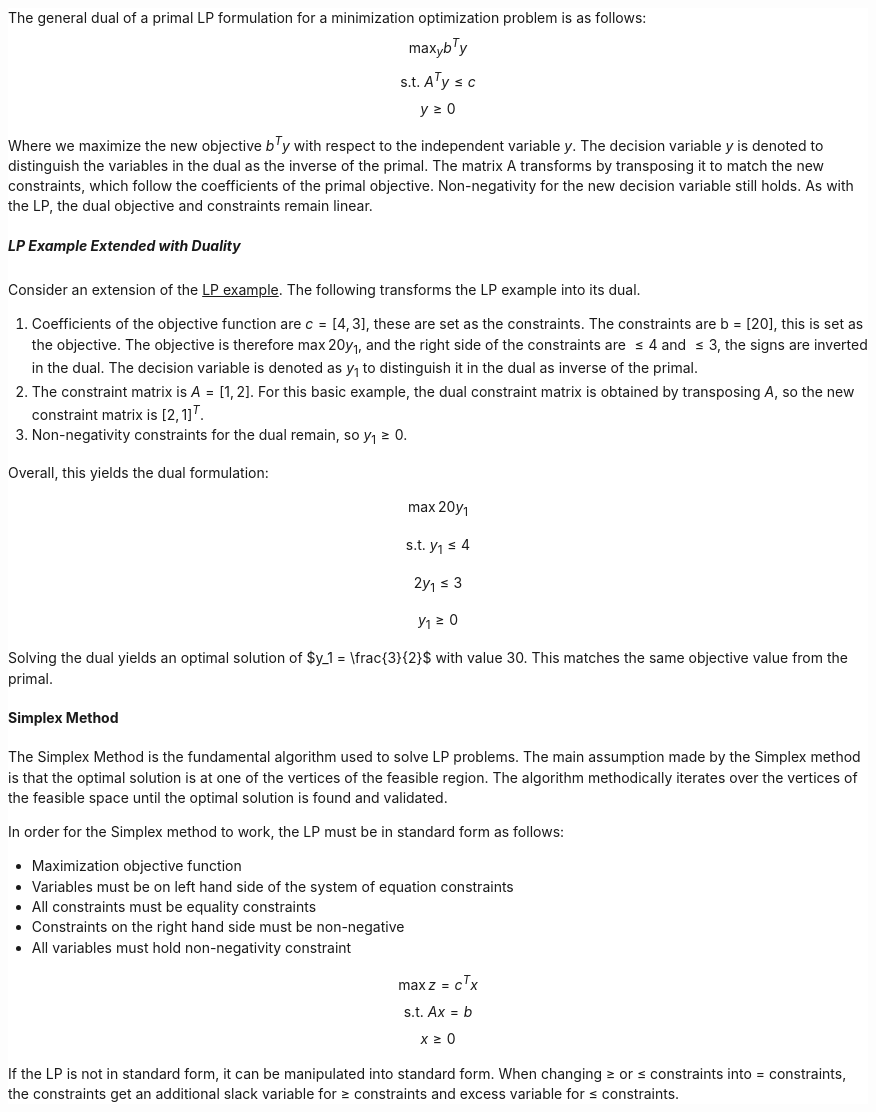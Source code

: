 The general dual of a primal LP formulation for a minimization optimization problem is as follows:
$$\max_y b^Ty$$
$$\text{s.t. } A^Ty \leq c$$
$$y \geq 0$$

Where we maximize the new objective $b^Ty$ with respect to the independent variable $y$. The decision variable $y$ is denoted to distinguish the variables in the dual as the inverse of the primal. The matrix A transforms by transposing it to match the new constraints, which follow the coefficients of the primal objective. Non-negativity for the new decision variable still holds. As with the LP, the dual objective and constraints remain linear.

##### LP Example Extended with Duality
Consider an extension of the [LP example](#lp-example). The following transforms the LP example into its dual.
1. Coefficients of the objective function are $c = [4,3]$, these are set as the constraints. The constraints are b = [20], this is set as the objective.
The objective is therefore $\max 20y_1$, and the right side of the constraints are $\leq 4$ and $\leq 3$, the signs are inverted in the dual. The decision variable is denoted as $y_1$ to distinguish it in the dual as inverse of the primal.
2. The constraint matrix is $A=[1,2]$. For this basic example, the dual constraint matrix is obtained by transposing $A$, so the new constraint matrix is
$[2,1]^T$.
3. Non-negativity constraints for the dual remain, so $y_1 \geq 0$.

Overall, this yields the dual formulation:

$$\max 20y_{1}$$

$$\text{s.t. } y_1 \leq 4$$

$$2y_1 \leq 3$$

$$y_1 \geq 0$$

Solving the dual yields an optimal solution of $y_1 = \frac{3}{2}$ with value 30. This matches the same objective value from the primal.

#### Simplex Method
The Simplex Method is the fundamental algorithm used to solve LP problems. The main assumption made by the Simplex method is that the optimal solution is at one of the vertices of the feasible region. The algorithm methodically iterates over the vertices of the feasible space until the optimal solution is found and validated.

In order for the Simplex method to work, the LP must be in standard form as follows:
* Maximization objective function
* Variables must be on left hand side of the system of equation constraints
* All constraints must be equality constraints
* Constraints on the right hand side must be non-negative
* All variables must hold non-negativity constraint

$$\max z = c^Tx$$
$$\text{s.t. } Ax = b$$
$$x \geq 0$$

If the LP is not in standard form, it can be manipulated into standard form. When changing $\geq$ or $\leq$ constraints into $=$ constraints, the constraints get an additional slack variable for $\geq$ constraints and excess variable for $\leq$ constraints.
